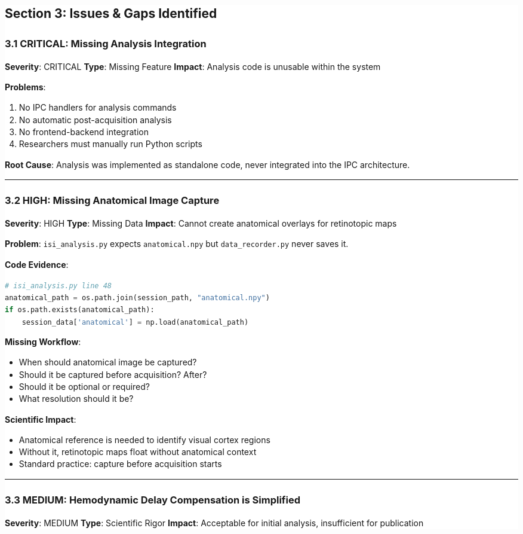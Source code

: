 
## Section 3: Issues & Gaps Identified

### 3.1 CRITICAL: Missing Analysis Integration

**Severity**: CRITICAL
**Type**: Missing Feature
**Impact**: Analysis code is unusable within the system

**Problems**:
1. No IPC handlers for analysis commands
2. No automatic post-acquisition analysis
3. No frontend-backend integration
4. Researchers must manually run Python scripts

**Root Cause**: Analysis was implemented as standalone code, never integrated into the IPC architecture.

---

### 3.2 HIGH: Missing Anatomical Image Capture

**Severity**: HIGH
**Type**: Missing Data
**Impact**: Cannot create anatomical overlays for retinotopic maps

**Problem**: `isi_analysis.py` expects `anatomical.npy` but `data_recorder.py` never saves it.

**Code Evidence**:
```python
# isi_analysis.py line 48
anatomical_path = os.path.join(session_path, "anatomical.npy")
if os.path.exists(anatomical_path):
    session_data['anatomical'] = np.load(anatomical_path)
```

**Missing Workflow**:
- When should anatomical image be captured?
- Should it be captured before acquisition? After?
- Should it be optional or required?
- What resolution should it be?

**Scientific Impact**:
- Anatomical reference is needed to identify visual cortex regions
- Without it, retinotopic maps float without anatomical context
- Standard practice: capture before acquisition starts

---

### 3.3 MEDIUM: Hemodynamic Delay Compensation is Simplified

**Severity**: MEDIUM
**Type**: Scientific Rigor
**Impact**: Acceptable for initial analysis, insufficient for publication
